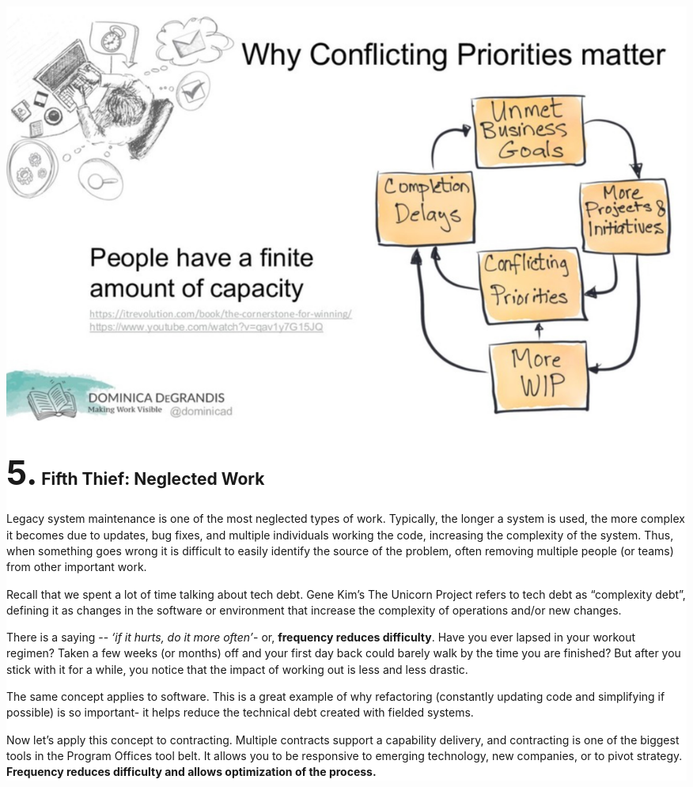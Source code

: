 ![Conflicting Priorities Matter](/__images/ConflictingPrioritiesMatter.png) 

## <span style="font-size:2em">5.</span> Fifth Thief: Neglected Work

Legacy system maintenance is one of the most neglected types of work. Typically, the longer a system is used, the more complex it becomes due to updates, bug fixes, and multiple individuals working the code, increasing the complexity of the system. Thus, when something goes wrong it is difficult to easily identify the source of the problem, often removing multiple people (or teams) from other important work.

Recall that we spent a lot of time talking about tech debt. Gene Kim’s The Unicorn Project refers to tech debt as “complexity debt”, defining it as changes in the software or environment that increase the complexity of operations and/or new changes.

There is a saying -- _‘if it hurts, do it more often’_- or, **frequency reduces difficulty**. Have you ever lapsed in your workout regimen? Taken a few weeks (or months) off and your first day back could barely walk by the time you are finished? But after you stick with it for a while, you notice that the impact of working out is less and less drastic.

The same concept applies to software. This is a great example of why refactoring (constantly updating code and simplifying if possible) is so important- it helps reduce the technical debt created with fielded systems.

Now let’s apply this concept to contracting. Multiple contracts support a capability delivery, and contracting is one of the biggest tools in the Program Offices tool belt. It allows you to be responsive to emerging technology, new companies, or to pivot strategy. **Frequency reduces difficulty and allows optimization of the process.**
